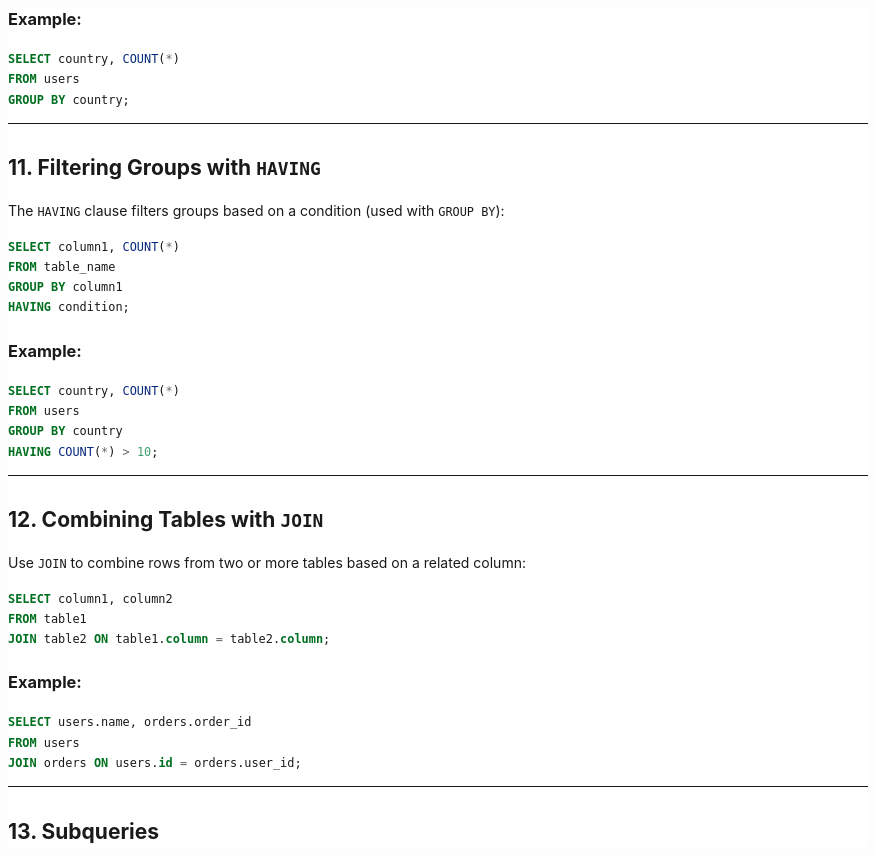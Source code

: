 ### Example:

```sql
SELECT country, COUNT(*)
FROM users
GROUP BY country;
```

---

## 11. Filtering Groups with `HAVING`

The `HAVING` clause filters groups based on a condition (used with `GROUP BY`):

```sql
SELECT column1, COUNT(*)
FROM table_name
GROUP BY column1
HAVING condition;
```

### Example:

```sql
SELECT country, COUNT(*)
FROM users
GROUP BY country
HAVING COUNT(*) > 10;
```

---

## 12. Combining Tables with `JOIN`

Use `JOIN` to combine rows from two or more tables based on a related column:

```sql
SELECT column1, column2
FROM table1
JOIN table2 ON table1.column = table2.column;
```

### Example:

```sql
SELECT users.name, orders.order_id
FROM users
JOIN orders ON users.id = orders.user_id;
```

---

## 13. Subqueries
